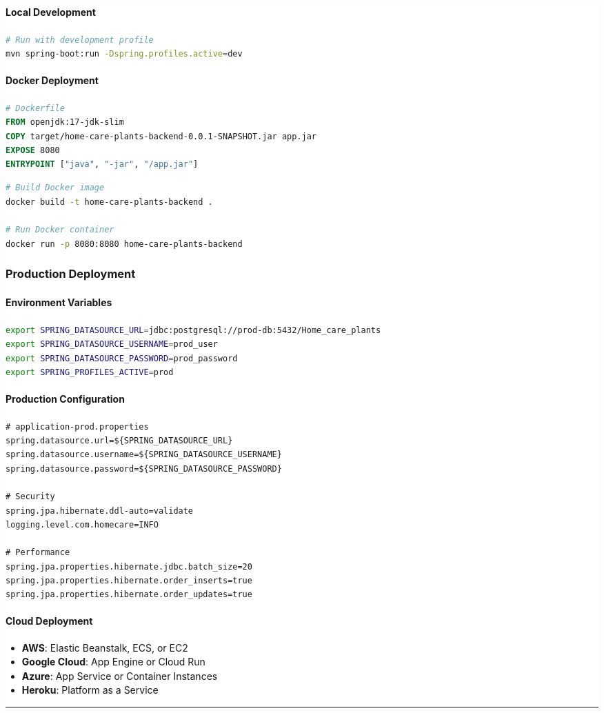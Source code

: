 #### Local Development
```bash
# Run with development profile
mvn spring-boot:run -Dspring.profiles.active=dev
```

#### Docker Deployment
```dockerfile
# Dockerfile
FROM openjdk:17-jdk-slim
COPY target/home-care-plants-backend-0.0.1-SNAPSHOT.jar app.jar
EXPOSE 8080
ENTRYPOINT ["java", "-jar", "/app.jar"]
```

```bash
# Build Docker image
docker build -t home-care-plants-backend .

# Run Docker container
docker run -p 8080:8080 home-care-plants-backend
```

### Production Deployment

#### Environment Variables
```bash
export SPRING_DATASOURCE_URL=jdbc:postgresql://prod-db:5432/Home_care_plants
export SPRING_DATASOURCE_USERNAME=prod_user
export SPRING_DATASOURCE_PASSWORD=prod_password
export SPRING_PROFILES_ACTIVE=prod
```

#### Production Configuration
```properties
# application-prod.properties
spring.datasource.url=${SPRING_DATASOURCE_URL}
spring.datasource.username=${SPRING_DATASOURCE_USERNAME}
spring.datasource.password=${SPRING_DATASOURCE_PASSWORD}

# Security
spring.jpa.hibernate.ddl-auto=validate
logging.level.com.homecare=INFO

# Performance
spring.jpa.properties.hibernate.jdbc.batch_size=20
spring.jpa.properties.hibernate.order_inserts=true
spring.jpa.properties.hibernate.order_updates=true
```

#### Cloud Deployment
- **AWS**: Elastic Beanstalk, ECS, or EC2
- **Google Cloud**: App Engine or Cloud Run
- **Azure**: App Service or Container Instances
- **Heroku**: Platform as a Service

---